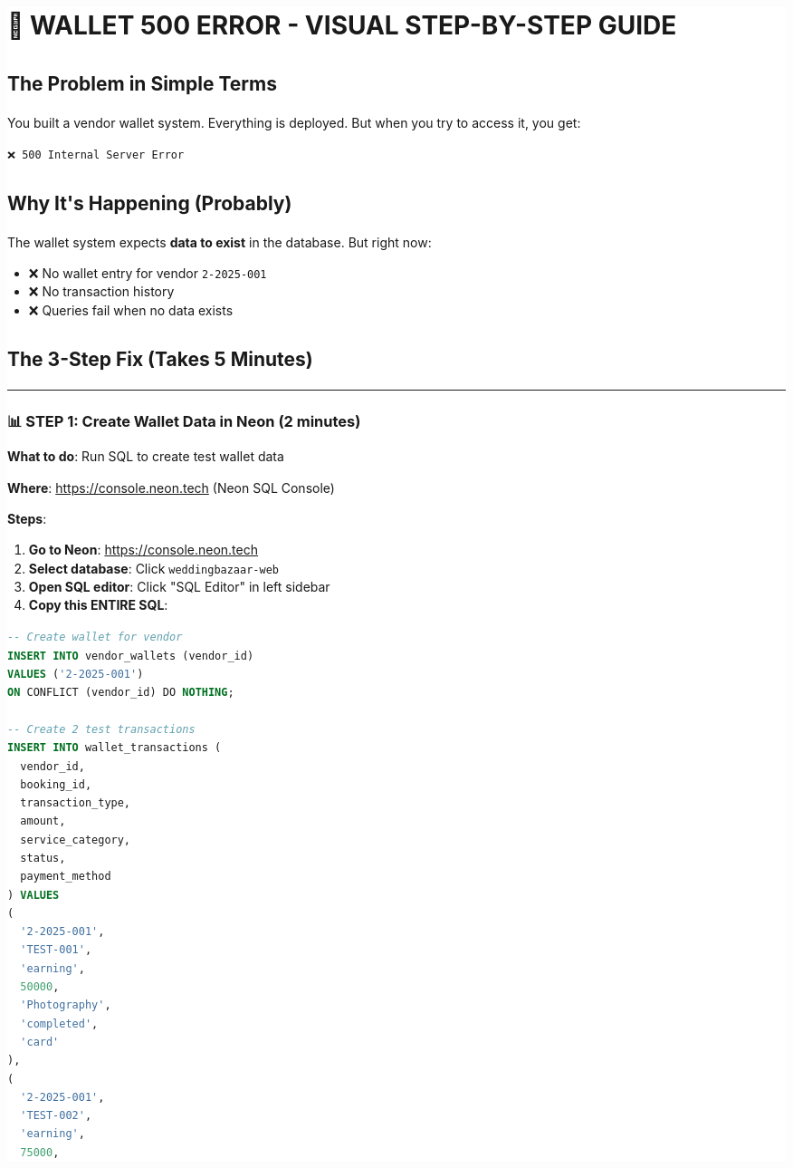# 🎯 WALLET 500 ERROR - VISUAL STEP-BY-STEP GUIDE

## The Problem in Simple Terms

You built a vendor wallet system. Everything is deployed. But when you try to access it, you get:

```
❌ 500 Internal Server Error
```

## Why It's Happening (Probably)

The wallet system expects **data to exist** in the database. But right now:
- ❌ No wallet entry for vendor `2-2025-001`
- ❌ No transaction history
- ❌ Queries fail when no data exists

## The 3-Step Fix (Takes 5 Minutes)

---

### 📊 STEP 1: Create Wallet Data in Neon (2 minutes)

**What to do**: Run SQL to create test wallet data

**Where**: https://console.neon.tech (Neon SQL Console)

**Steps**:

1. **Go to Neon**: https://console.neon.tech
2. **Select database**: Click `weddingbazaar-web`
3. **Open SQL editor**: Click "SQL Editor" in left sidebar
4. **Copy this ENTIRE SQL**:

```sql
-- Create wallet for vendor
INSERT INTO vendor_wallets (vendor_id) 
VALUES ('2-2025-001') 
ON CONFLICT (vendor_id) DO NOTHING;

-- Create 2 test transactions
INSERT INTO wallet_transactions (
  vendor_id, 
  booking_id, 
  transaction_type, 
  amount, 
  service_category, 
  status, 
  payment_method
) VALUES 
(
  '2-2025-001', 
  'TEST-001', 
  'earning', 
  50000, 
  'Photography', 
  'completed', 
  'card'
),
(
  '2-2025-001', 
  'TEST-002', 
  'earning', 
  75000, 
```